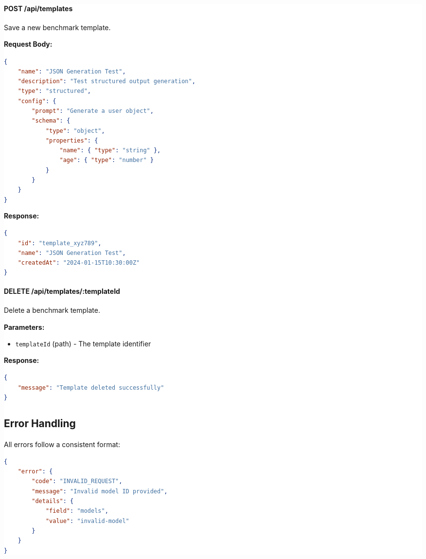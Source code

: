 #### POST /api/templates

Save a new benchmark template.

**Request Body:**

```json
{
	"name": "JSON Generation Test",
	"description": "Test structured output generation",
	"type": "structured",
	"config": {
		"prompt": "Generate a user object",
		"schema": {
			"type": "object",
			"properties": {
				"name": { "type": "string" },
				"age": { "type": "number" }
			}
		}
	}
}
```

**Response:**

```json
{
	"id": "template_xyz789",
	"name": "JSON Generation Test",
	"createdAt": "2024-01-15T10:30:00Z"
}
```

#### DELETE /api/templates/:templateId

Delete a benchmark template.

**Parameters:**

- `templateId` (path) - The template identifier

**Response:**

```json
{
	"message": "Template deleted successfully"
}
```

## Error Handling

All errors follow a consistent format:

```json
{
	"error": {
		"code": "INVALID_REQUEST",
		"message": "Invalid model ID provided",
		"details": {
			"field": "models",
			"value": "invalid-model"
		}
	}
}
```
